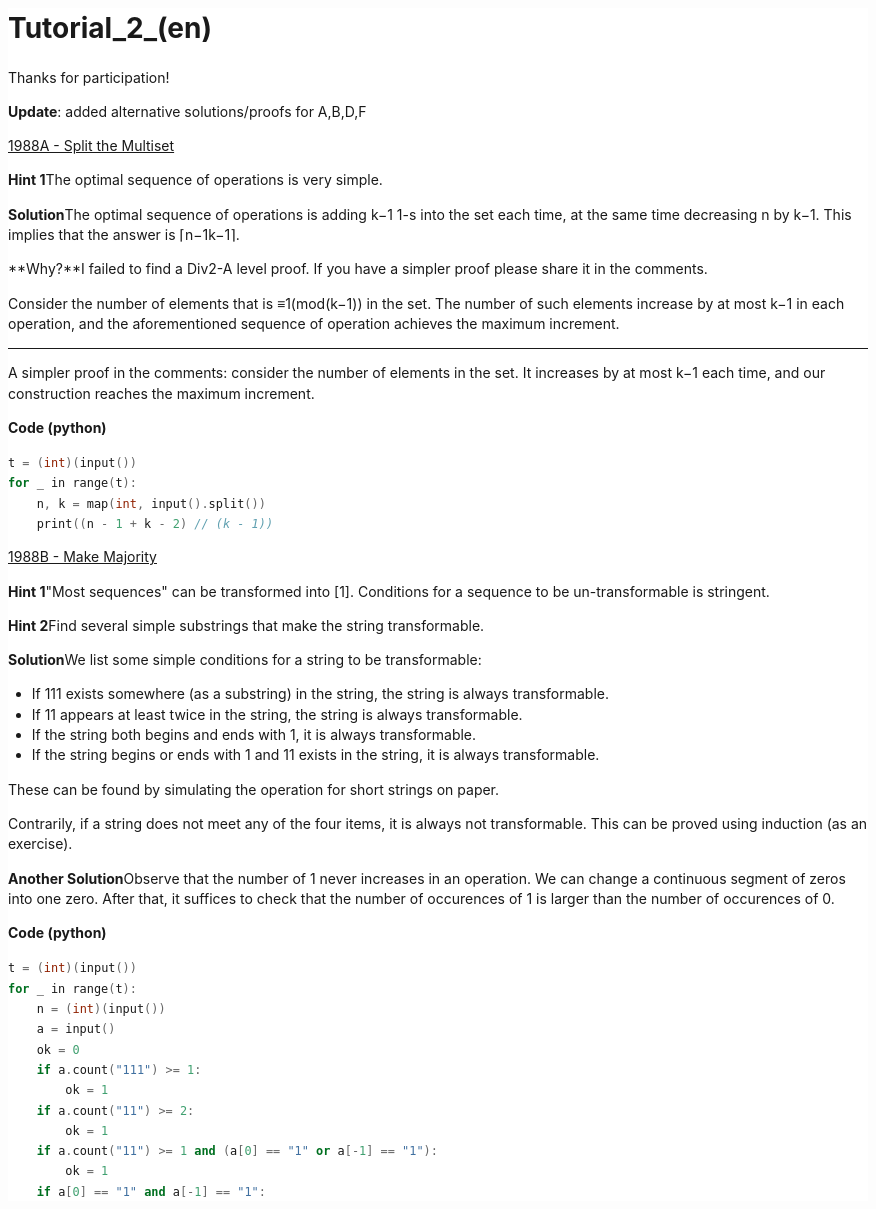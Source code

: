 # Tutorial_2_(en)

Thanks for participation!

**Update**: added alternative solutions/proofs for A,B,D,F

[1988A - Split the Multiset](../problems/A._Split_the_Multiset.md "Codeforces Round 958 (Div. 2)")

 **Hint 1**The optimal sequence of operations is very simple.

 **Solution**The optimal sequence of operations is adding k−1 1-s into the set each time, at the same time decreasing n by k−1. This implies that the answer is ⌈n−1k−1⌉.

 **Why?**I failed to find a Div2-A level proof. If you have a simpler proof please share it in the comments.

Consider the number of elements that is ≡1(mod(k−1)) in the set. The number of such elements increase by at most k−1 in each operation, and the aforementioned sequence of operation achieves the maximum increment.

 

---

A simpler proof in the comments: consider the number of elements in the set. It increases by at most k−1 each time, and our construction reaches the maximum increment.

 **Code (python)**
```cpp
t = (int)(input())
for _ in range(t):
    n, k = map(int, input().split())
    print((n - 1 + k - 2) // (k - 1))
```
[1988B - Make Majority](../problems/B._Make_Majority.md "Codeforces Round 958 (Div. 2)")

 **Hint 1**"Most sequences" can be transformed into [1]. Conditions for a sequence to be un-transformable is stringent.

 **Hint 2**Find several simple substrings that make the string transformable.

 **Solution**We list some simple conditions for a string to be transformable:

 * If 111 exists somewhere (as a substring) in the string, the string is always transformable.
* If 11 appears at least twice in the string, the string is always transformable.
* If the string both begins and ends with 1, it is always transformable.
* If the string begins or ends with 1 and 11 exists in the string, it is always transformable.

These can be found by simulating the operation for short strings on paper.

Contrarily, if a string does not meet any of the four items, it is always not transformable. This can be proved using induction (as an exercise).

 **Another Solution**Observe that the number of 1 never increases in an operation. We can change a continuous segment of zeros into one zero. After that, it suffices to check that the number of occurences of 1 is larger than the number of occurences of 0.

 **Code (python)**
```cpp
t = (int)(input())
for _ in range(t):
    n = (int)(input())
    a = input()
    ok = 0
    if a.count("111") >= 1:
        ok = 1
    if a.count("11") >= 2:
        ok = 1
    if a.count("11") >= 1 and (a[0] == "1" or a[-1] == "1"):
        ok = 1
    if a[0] == "1" and a[-1] == "1":
```